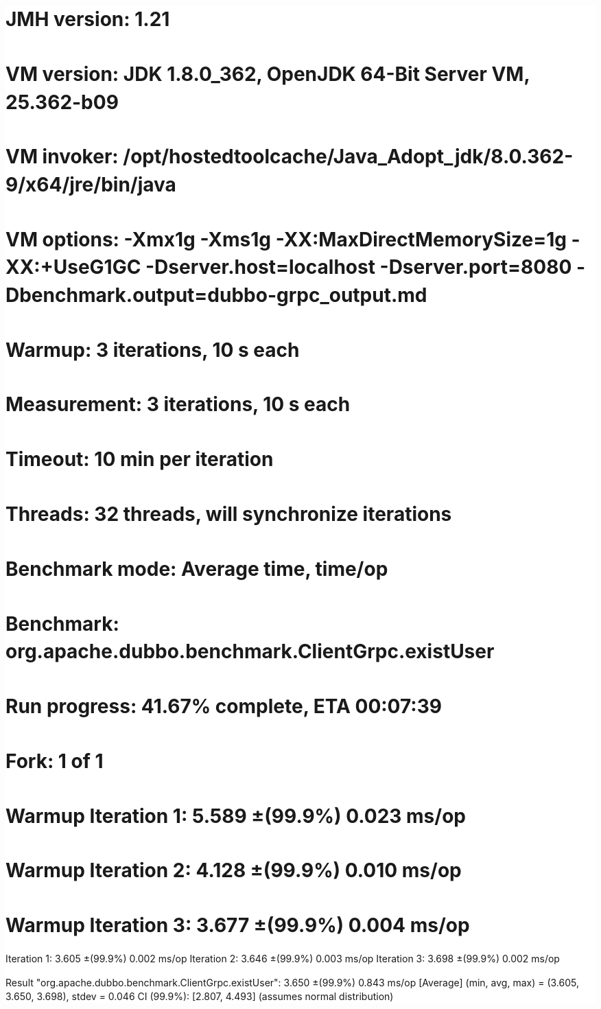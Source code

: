 
# JMH version: 1.21
# VM version: JDK 1.8.0_362, OpenJDK 64-Bit Server VM, 25.362-b09
# VM invoker: /opt/hostedtoolcache/Java_Adopt_jdk/8.0.362-9/x64/jre/bin/java
# VM options: -Xmx1g -Xms1g -XX:MaxDirectMemorySize=1g -XX:+UseG1GC -Dserver.host=localhost -Dserver.port=8080 -Dbenchmark.output=dubbo-grpc_output.md
# Warmup: 3 iterations, 10 s each
# Measurement: 3 iterations, 10 s each
# Timeout: 10 min per iteration
# Threads: 32 threads, will synchronize iterations
# Benchmark mode: Average time, time/op
# Benchmark: org.apache.dubbo.benchmark.ClientGrpc.existUser

# Run progress: 41.67% complete, ETA 00:07:39
# Fork: 1 of 1
# Warmup Iteration   1: 5.589 ±(99.9%) 0.023 ms/op
# Warmup Iteration   2: 4.128 ±(99.9%) 0.010 ms/op
# Warmup Iteration   3: 3.677 ±(99.9%) 0.004 ms/op
Iteration   1: 3.605 ±(99.9%) 0.002 ms/op
Iteration   2: 3.646 ±(99.9%) 0.003 ms/op
Iteration   3: 3.698 ±(99.9%) 0.002 ms/op


Result "org.apache.dubbo.benchmark.ClientGrpc.existUser":
  3.650 ±(99.9%) 0.843 ms/op [Average]
  (min, avg, max) = (3.605, 3.650, 3.698), stdev = 0.046
  CI (99.9%): [2.807, 4.493] (assumes normal distribution)
